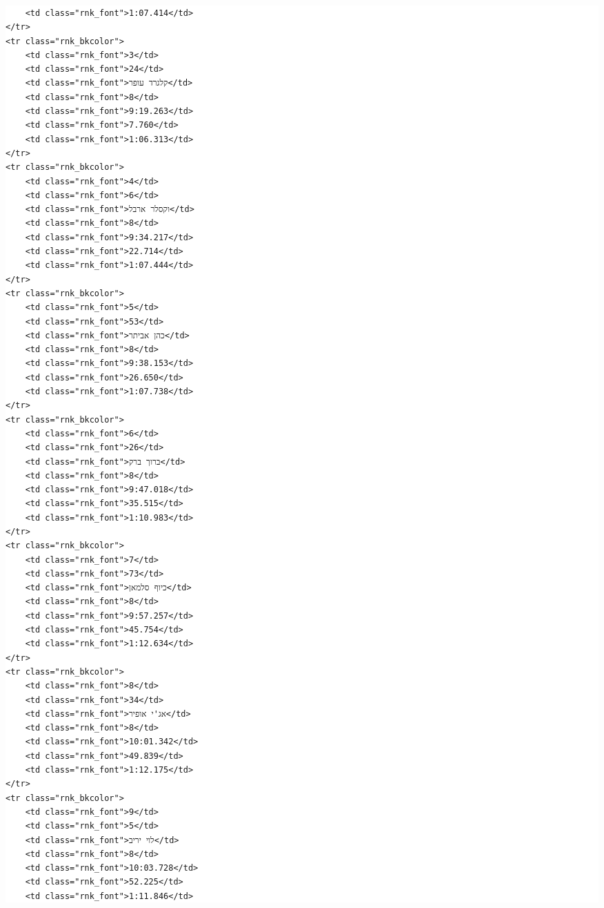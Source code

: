         <td class="rnk_font">1:07.414</td>
    </tr>
    <tr class="rnk_bkcolor">
        <td class="rnk_font">3</td>
        <td class="rnk_font">24</td>
        <td class="rnk_font">קלגרד עופר</td>
        <td class="rnk_font">8</td>
        <td class="rnk_font">9:19.263</td>
        <td class="rnk_font">7.760</td>
        <td class="rnk_font">1:06.313</td>
    </tr>
    <tr class="rnk_bkcolor">
        <td class="rnk_font">4</td>
        <td class="rnk_font">6</td>
        <td class="rnk_font">וקסלר ארבל</td>
        <td class="rnk_font">8</td>
        <td class="rnk_font">9:34.217</td>
        <td class="rnk_font">22.714</td>
        <td class="rnk_font">1:07.444</td>
    </tr>
    <tr class="rnk_bkcolor">
        <td class="rnk_font">5</td>
        <td class="rnk_font">53</td>
        <td class="rnk_font">כהן אביתר</td>
        <td class="rnk_font">8</td>
        <td class="rnk_font">9:38.153</td>
        <td class="rnk_font">26.650</td>
        <td class="rnk_font">1:07.738</td>
    </tr>
    <tr class="rnk_bkcolor">
        <td class="rnk_font">6</td>
        <td class="rnk_font">26</td>
        <td class="rnk_font">ברוך ברק</td>
        <td class="rnk_font">8</td>
        <td class="rnk_font">9:47.018</td>
        <td class="rnk_font">35.515</td>
        <td class="rnk_font">1:10.983</td>
    </tr>
    <tr class="rnk_bkcolor">
        <td class="rnk_font">7</td>
        <td class="rnk_font">73</td>
        <td class="rnk_font">כיוף סלמאן</td>
        <td class="rnk_font">8</td>
        <td class="rnk_font">9:57.257</td>
        <td class="rnk_font">45.754</td>
        <td class="rnk_font">1:12.634</td>
    </tr>
    <tr class="rnk_bkcolor">
        <td class="rnk_font">8</td>
        <td class="rnk_font">34</td>
        <td class="rnk_font">אג'י אופיר</td>
        <td class="rnk_font">8</td>
        <td class="rnk_font">10:01.342</td>
        <td class="rnk_font">49.839</td>
        <td class="rnk_font">1:12.175</td>
    </tr>
    <tr class="rnk_bkcolor">
        <td class="rnk_font">9</td>
        <td class="rnk_font">5</td>
        <td class="rnk_font">לוי יריב</td>
        <td class="rnk_font">8</td>
        <td class="rnk_font">10:03.728</td>
        <td class="rnk_font">52.225</td>
        <td class="rnk_font">1:11.846</td>